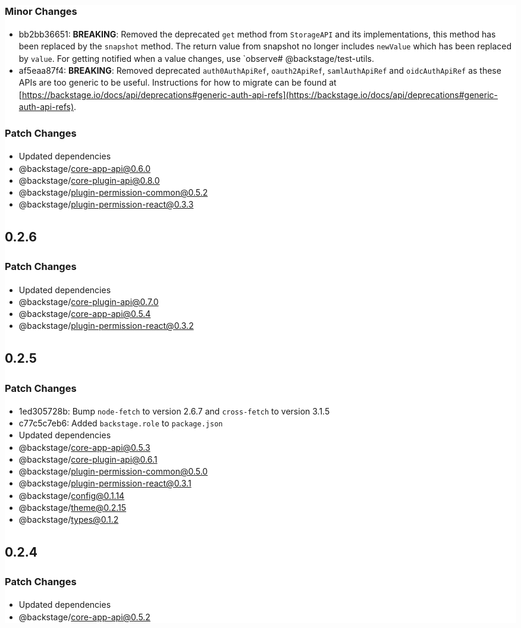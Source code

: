 ### Minor Changes

- bb2bb36651: **BREAKING**: Removed the deprecated `get` method from `StorageAPI` and its implementations, this method has been replaced by the `snapshot` method. The return value from snapshot no longer includes `newValue` which has been replaced by `value`. For getting notified when a value changes, use `observe# @backstage/test-utils.
- af5eaa87f4: **BREAKING**: Removed deprecated `auth0AuthApiRef`, `oauth2ApiRef`, `samlAuthApiRef` and `oidcAuthApiRef` as these APIs are too generic to be useful. Instructions for how to migrate can be found at [https://backstage.io/docs/api/deprecations#generic-auth-api-refs](https://backstage.io/docs/api/deprecations#generic-auth-api-refs).

### Patch Changes

- Updated dependencies
 - @backstage/core-app-api@0.6.0
 - @backstage/core-plugin-api@0.8.0
 - @backstage/plugin-permission-common@0.5.2
 - @backstage/plugin-permission-react@0.3.3

## 0.2.6

### Patch Changes

- Updated dependencies
 - @backstage/core-plugin-api@0.7.0
 - @backstage/core-app-api@0.5.4
 - @backstage/plugin-permission-react@0.3.2

## 0.2.5

### Patch Changes

- 1ed305728b: Bump `node-fetch` to version 2.6.7 and `cross-fetch` to version 3.1.5
- c77c5c7eb6: Added `backstage.role` to `package.json`
- Updated dependencies
 - @backstage/core-app-api@0.5.3
 - @backstage/core-plugin-api@0.6.1
 - @backstage/plugin-permission-common@0.5.0
 - @backstage/plugin-permission-react@0.3.1
 - @backstage/config@0.1.14
 - @backstage/theme@0.2.15
 - @backstage/types@0.1.2

## 0.2.4

### Patch Changes

- Updated dependencies
 - @backstage/core-app-api@0.5.2
